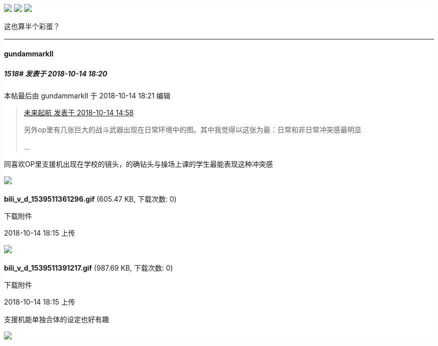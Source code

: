 

<img src="http://wx1.sinaimg.cn/mw690/687659ccgy1fw7x2rt5r9j21hc0u0tg3.jpg" referrerpolicy="no-referrer">

<img src="http://wx2.sinaimg.cn/mw690/687659ccgy1fw7x4t39p5j20hs0dcgmw.jpg" referrerpolicy="no-referrer">

<img src="http://wx2.sinaimg.cn/mw690/687659ccgy1fw7x45b590j20hs0dcabf.jpg" referrerpolicy="no-referrer">


这也算半个彩蛋？








*****

####  gundammarkⅡ  
##### 1518#       发表于 2018-10-14 18:20



 本帖最后由 gundammarkⅡ 于 2018-10-14 18:21 编辑 
<blockquote><a href="httphttps://bbs.saraba1st.com/2b/forum.php?mod=redirect&amp;goto=findpost&amp;pid=41262375&amp;ptid=1527697" target="_blank">未来起航 发表于 2018-10-14 14:58</a>

另外op里有几张巨大的战斗武器出现在日常环境中的图。其中我觉得以这张为最：日常和非日常冲突感最明显


 ...</blockquote>
同喜欢OP里支援机出现在学校的镜头，的确钻头与操场上课的学生最能表现这种冲突感

<img src="https://img.saraba1st.com/forum/201810/14/181551llrcr071wiilczil.gif" referrerpolicy="no-referrer">


<strong>bili_v_d_1539511361296.gif</strong> (605.47 KB, 下载次数: 0)

下载附件

2018-10-14 18:15 上传






<img src="https://img.saraba1st.com/forum/201810/14/181557ywkyfijdcirzv8jj.gif" referrerpolicy="no-referrer">


<strong>bili_v_d_1539511391217.gif</strong> (987.69 KB, 下载次数: 0)

下载附件

2018-10-14 18:15 上传






支援机能单独合体的设定也好有趣

<img src="https://img.saraba1st.com/forum/201810/14/181635nuraeeaxru8vjhek.jpg" referrerpolicy="no-referrer">
